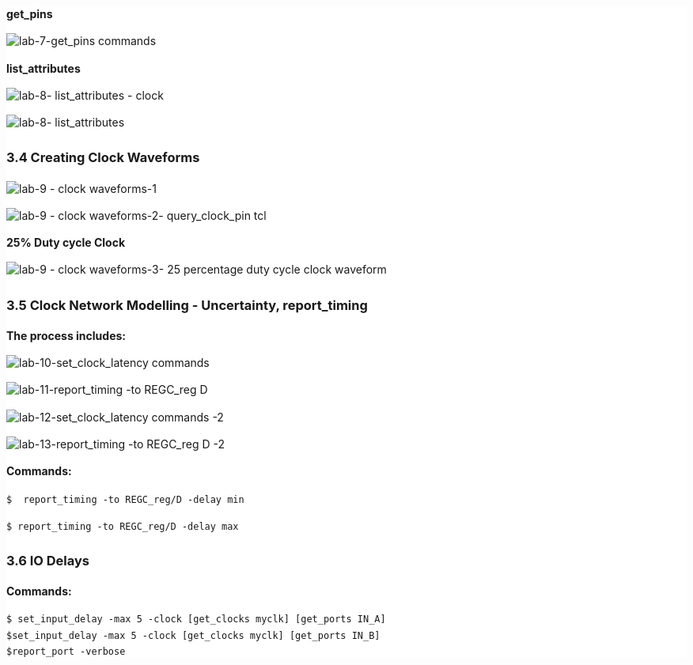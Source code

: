 **get_pins**

![lab-7-get_pins commands](https://user-images.githubusercontent.com/83152452/179353414-bec36c97-a865-4189-9bdf-873052f29a7b.png)

**list_attributes**

![lab-8- list_attributes - clock](https://user-images.githubusercontent.com/83152452/179353439-eedfb87a-a616-40c9-b96a-d52a9ac4ecda.png)

![lab-8- list_attributes ](https://user-images.githubusercontent.com/83152452/179353556-aed80f55-ec53-42b9-8f15-25455dca087e.png)


### 3.4 Creating Clock Waveforms

![lab-9 - clock waveforms-1](https://user-images.githubusercontent.com/83152452/179353451-67c02da9-2b8f-4842-89fd-b81a0cb15b86.png)

![lab-9 - clock waveforms-2- query_clock_pin tcl](https://user-images.githubusercontent.com/83152452/179353452-f526e44f-4dfa-439c-8bb2-90d46fe957e0.png)


**25% Duty cycle Clock**

![lab-9 - clock waveforms-3- 25 percentage duty cycle clock waveform ](https://user-images.githubusercontent.com/83152452/179353618-0e8e04b9-e302-4f88-bfa5-581deb1fc7fe.png)


### 3.5 Clock Network Modelling - Uncertainty, report_timing

**The process includes:**

![lab-10-set_clock_latency commands](https://user-images.githubusercontent.com/83152452/179353754-44f4154a-ca87-418f-b749-abbbefa26b79.png)

![lab-11-report_timing -to REGC_reg D](https://user-images.githubusercontent.com/83152452/179353766-253884d6-d375-47d2-8bf4-bf9f8daeeac7.png)

![lab-12-set_clock_latency commands -2](https://user-images.githubusercontent.com/83152452/179353760-00c62ebf-3fcc-4fd0-9484-011227f008f1.png)

![lab-13-report_timing -to REGC_reg D -2](https://user-images.githubusercontent.com/83152452/179353774-917c7c86-7866-49b7-9586-b9ccdb3cc941.png)

**Commands:**

```
$  report_timing -to REGC_reg/D -delay min
```

```
$ report_timing -to REGC_reg/D -delay max
```


### 3.6 IO Delays

**Commands:**

```
$ set_input_delay -max 5 -clock [get_clocks myclk] [get_ports IN_A]
$set_input_delay -max 5 -clock [get_clocks myclk] [get_ports IN_B]
$report_port -verbose
```
